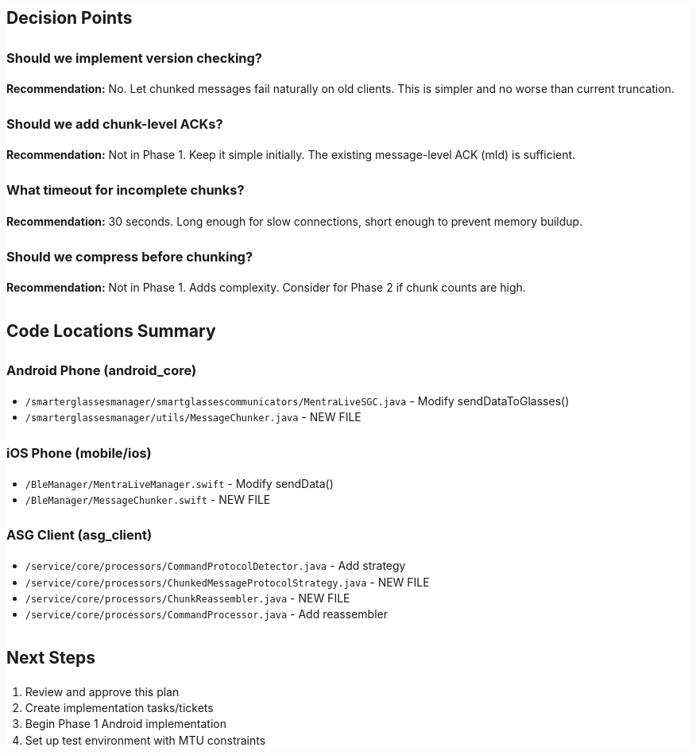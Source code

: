 ## Decision Points

### Should we implement version checking?

**Recommendation:** No. Let chunked messages fail naturally on old clients. This is simpler and no worse than current truncation.

### Should we add chunk-level ACKs?

**Recommendation:** Not in Phase 1. Keep it simple initially. The existing message-level ACK (mId) is sufficient.

### What timeout for incomplete chunks?

**Recommendation:** 30 seconds. Long enough for slow connections, short enough to prevent memory buildup.

### Should we compress before chunking?

**Recommendation:** Not in Phase 1. Adds complexity. Consider for Phase 2 if chunk counts are high.

## Code Locations Summary

### Android Phone (android_core)

- `/smarterglassesmanager/smartglassescommunicators/MentraLiveSGC.java` - Modify sendDataToGlasses()
- `/smarterglassesmanager/utils/MessageChunker.java` - NEW FILE

### iOS Phone (mobile/ios)

- `/BleManager/MentraLiveManager.swift` - Modify sendData()
- `/BleManager/MessageChunker.swift` - NEW FILE

### ASG Client (asg_client)

- `/service/core/processors/CommandProtocolDetector.java` - Add strategy
- `/service/core/processors/ChunkedMessageProtocolStrategy.java` - NEW FILE
- `/service/core/processors/ChunkReassembler.java` - NEW FILE
- `/service/core/processors/CommandProcessor.java` - Add reassembler

## Next Steps

1. Review and approve this plan
2. Create implementation tasks/tickets
3. Begin Phase 1 Android implementation
4. Set up test environment with MTU constraints
